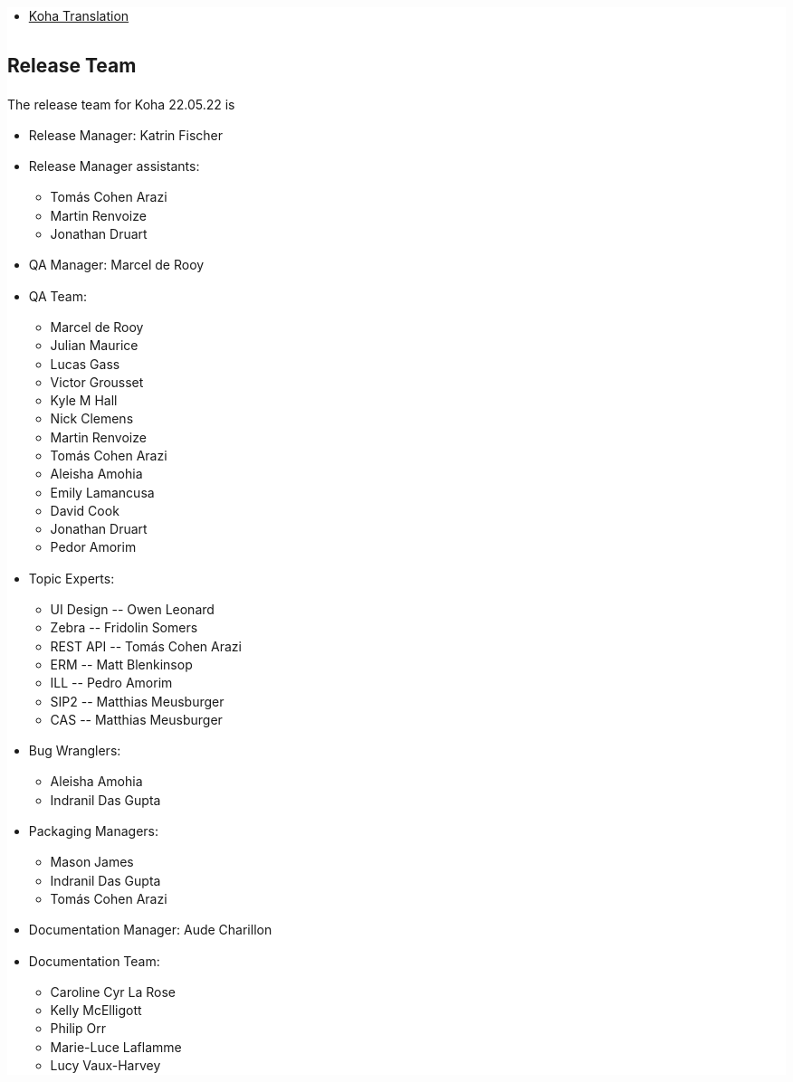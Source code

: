 - [Koha Translation](http://translate.koha-community.org/)

## Release Team

The release team for Koha 22.05.22 is


- Release Manager: Katrin Fischer

- Release Manager assistants:
  - Tomás Cohen Arazi
  - Martin Renvoize
  - Jonathan Druart

- QA Manager: Marcel de Rooy

- QA Team:
  - Marcel de Rooy
  - Julian Maurice
  - Lucas Gass
  - Victor Grousset
  - Kyle M Hall
  - Nick Clemens
  - Martin Renvoize
  - Tomás Cohen Arazi
  - Aleisha Amohia
  - Emily Lamancusa
  - David Cook
  - Jonathan Druart
  - Pedor Amorim

- Topic Experts:
  - UI Design -- Owen Leonard
  - Zebra -- Fridolin Somers
  - REST API -- Tomás Cohen Arazi
  - ERM -- Matt Blenkinsop
  - ILL -- Pedro Amorim
  - SIP2 -- Matthias Meusburger
  - CAS -- Matthias Meusburger

- Bug Wranglers:
  - Aleisha Amohia
  - Indranil Das Gupta

- Packaging Managers:
  - Mason James
  - Indranil Das Gupta
  - Tomás Cohen Arazi

- Documentation Manager: Aude Charillon

- Documentation Team:
  - Caroline Cyr La Rose
  - Kelly McElligott
  - Philip Orr
  - Marie-Luce Laflamme
  - Lucy Vaux-Harvey
